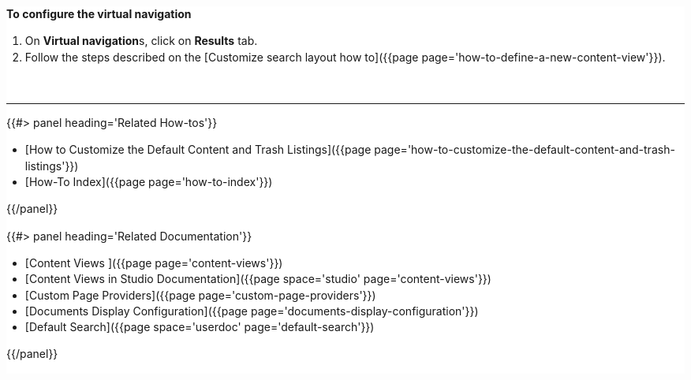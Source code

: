 **To configure the virtual navigation**

1.  On **Virtual navigation**s, click on **Results** tab.
2.  Follow the steps described on the [Customize search layout how to]({{page page='how-to-define-a-new-content-view'}}).

&nbsp;

* * *

<div class="row" data-equalizer data-equalize-on="medium"><div class="column medium-6">{{#> panel heading='Related How-tos'}}

- [How to Customize the Default Content and Trash Listings]({{page page='how-to-customize-the-default-content-and-trash-listings'}})
- [How-To Index]({{page page='how-to-index'}})

{{/panel}}</div><div class="column medium-6">{{#> panel heading='Related Documentation'}}

- [Content Views ]({{page page='content-views'}})
- [Content Views in Studio Documentation]({{page space='studio' page='content-views'}})
- [Custom Page Providers]({{page page='custom-page-providers'}})
- [Documents Display Configuration]({{page page='documents-display-configuration'}})
- [Default Search]({{page space='userdoc' page='default-search'}})

{{/panel}}</div></div>
